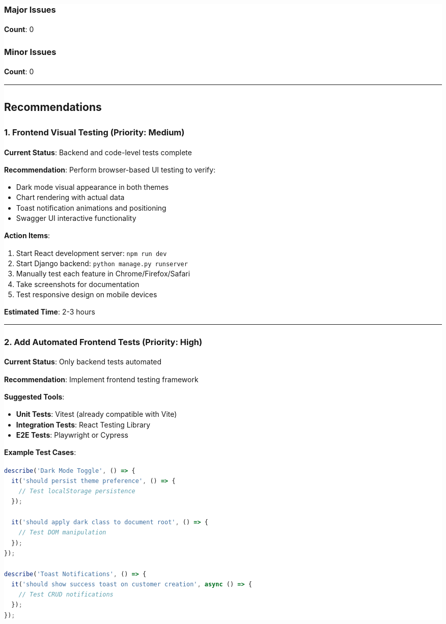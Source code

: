### Major Issues  
**Count**: 0

### Minor Issues
**Count**: 0

---

## Recommendations

### 1. Frontend Visual Testing (Priority: Medium)

**Current Status**: Backend and code-level tests complete

**Recommendation**: Perform browser-based UI testing to verify:
- Dark mode visual appearance in both themes
- Chart rendering with actual data
- Toast notification animations and positioning
- Swagger UI interactive functionality

**Action Items**:
1. Start React development server: `npm run dev`
2. Start Django backend: `python manage.py runserver`
3. Manually test each feature in Chrome/Firefox/Safari
4. Take screenshots for documentation
5. Test responsive design on mobile devices

**Estimated Time**: 2-3 hours

---

### 2. Add Automated Frontend Tests (Priority: High)

**Current Status**: Only backend tests automated

**Recommendation**: Implement frontend testing framework

**Suggested Tools**:
- **Unit Tests**: Vitest (already compatible with Vite)
- **Integration Tests**: React Testing Library
- **E2E Tests**: Playwright or Cypress

**Example Test Cases**:
```javascript
describe('Dark Mode Toggle', () => {
  it('should persist theme preference', () => {
    // Test localStorage persistence
  });
  
  it('should apply dark class to document root', () => {
    // Test DOM manipulation
  });
});

describe('Toast Notifications', () => {
  it('should show success toast on customer creation', async () => {
    // Test CRUD notifications
  });
});
```
